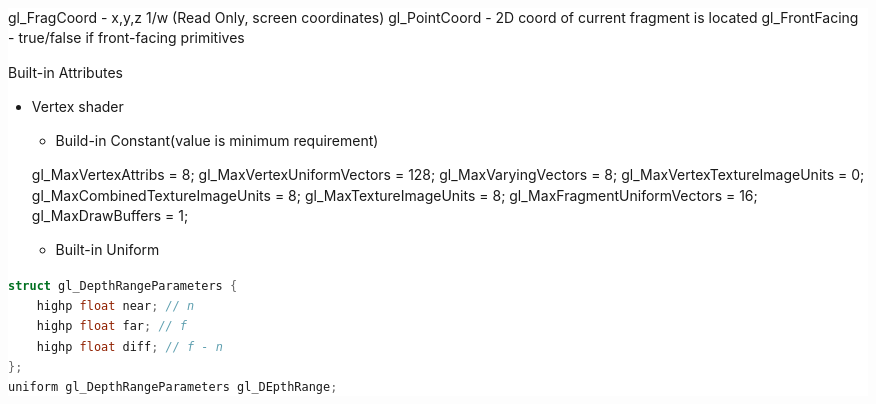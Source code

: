 
gl_FragCoord - x,y,z 1/w (Read Only, screen coordinates)
gl_PointCoord - 2D coord of current fragment is located 
gl_FrontFacing - true/false if front-facing primitives 




Built-in Attributes 

- Vertex shader 

    - Build-in Constant(value is minimum requirement)
    
    gl_MaxVertexAttribs = 8; 
    gl_MaxVertexUniformVectors = 128;
    gl_MaxVaryingVectors = 8;
    gl_MaxVertexTextureImageUnits = 0;
    gl_MaxCombinedTextureImageUnits = 8;
    gl_MaxTextureImageUnits = 8;
    gl_MaxFragmentUniformVectors = 16;
    gl_MaxDrawBuffers = 1;

    - Built-in Uniform

``` c++
struct gl_DepthRangeParameters {
    highp float near; // n
    highp float far; // f
    highp float diff; // f - n 
};
uniform gl_DepthRangeParameters gl_DEpthRange;
```